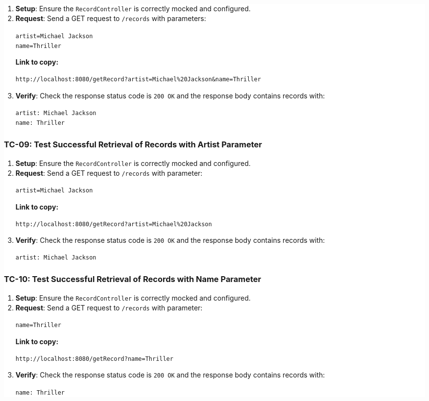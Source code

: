 1. **Setup**: Ensure the `RecordController` is correctly mocked and configured.
2. **Request**: Send a GET request to `/records` with parameters:
    ```
    artist=Michael Jackson
    name=Thriller
    ```
   **Link to copy:**
   ```
   http://localhost:8080/getRecord?artist=Michael%20Jackson&name=Thriller
   ```
3. **Verify**: Check the response status code is `200 OK` and the response body contains records with:
    ```
    artist: Michael Jackson
    name: Thriller
    ```

### **TC-09: Test Successful Retrieval of Records with Artist Parameter**

1. **Setup**: Ensure the `RecordController` is correctly mocked and configured.
2. **Request**: Send a GET request to `/records` with parameter:
    ```
    artist=Michael Jackson
    ```
   **Link to copy:**
    ```
   http://localhost:8080/getRecord?artist=Michael%20Jackson
   ```
3. **Verify**: Check the response status code is `200 OK` and the response body contains records with:
    ```
    artist: Michael Jackson
    ```

### **TC-10: Test Successful Retrieval of Records with Name Parameter**

1. **Setup**: Ensure the `RecordController` is correctly mocked and configured.
2. **Request**: Send a GET request to `/records` with parameter:
    ```
    name=Thriller
    ```
   **Link to copy:**
    ```
   http://localhost:8080/getRecord?name=Thriller
   ```
3. **Verify**: Check the response status code is `200 OK` and the response body contains records with:
    ```
    name: Thriller
    ```
